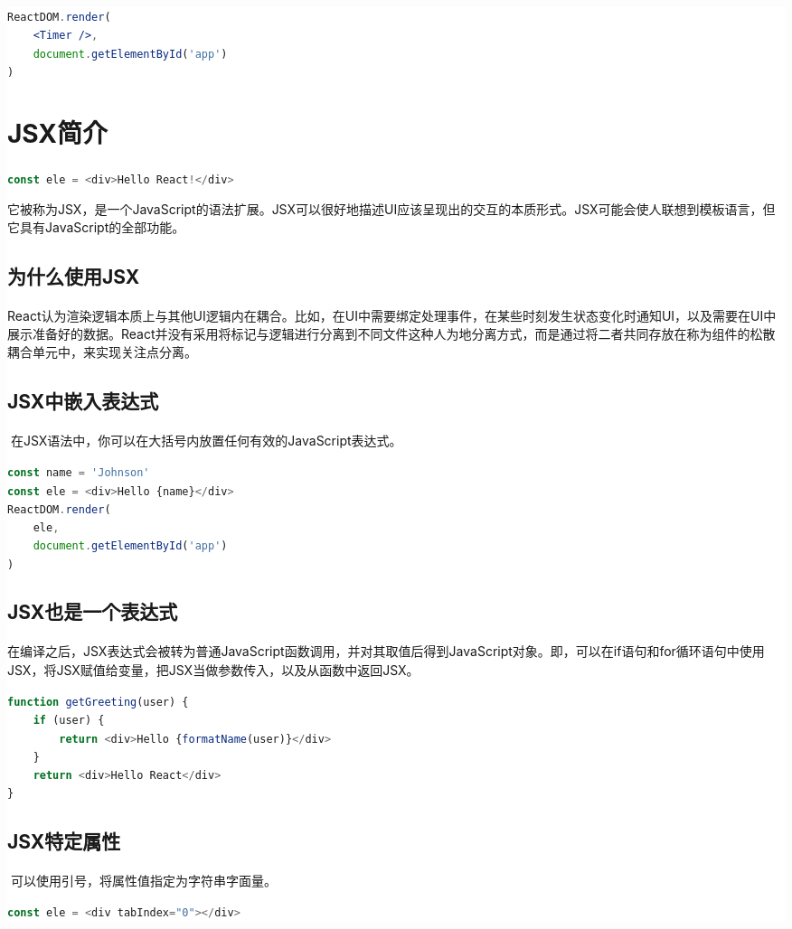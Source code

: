 ```jsx
ReactDOM.render(
	<Timer />,
    document.getElementById('app')
)
```

# JSX简介

```js
const ele = <div>Hello React!</div>
```

它被称为JSX，是一个JavaScript的语法扩展。JSX可以很好地描述UI应该呈现出的交互的本质形式。JSX可能会使人联想到模板语言，但它具有JavaScript的全部功能。

## 为什么使用JSX

​		React认为渲染逻辑本质上与其他UI逻辑内在耦合。比如，在UI中需要绑定处理事件，在某些时刻发生状态变化时通知UI，以及需要在UI中展示准备好的数据。React并没有采用将标记与逻辑进行分离到不同文件这种人为地分离方式，而是通过将二者共同存放在称为组件的松散耦合单元中，来实现关注点分离。

## JSX中嵌入表达式

​		在JSX语法中，你可以在大括号内放置任何有效的JavaScript表达式。

```js
const name = 'Johnson'
const ele = <div>Hello {name}</div>
ReactDOM.render(
	ele,
    document.getElementById('app')
)
```

## JSX也是一个表达式

​		在编译之后，JSX表达式会被转为普通JavaScript函数调用，并对其取值后得到JavaScript对象。即，可以在if语句和for循环语句中使用JSX，将JSX赋值给变量，把JSX当做参数传入，以及从函数中返回JSX。

```js
function getGreeting(user) {
    if (user) {
        return <div>Hello {formatName(user)}</div>
    }
    return <div>Hello React</div>
}
```

## JSX特定属性

​		可以使用引号，将属性值指定为字符串字面量。

```js
const ele = <div tabIndex="0"></div>
```
